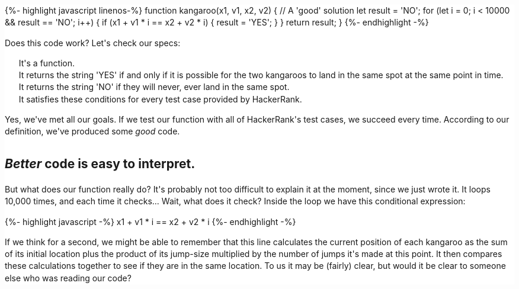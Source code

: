 {%- highlight javascript linenos-%}
function kangaroo(x1, v1, x2, v2) {
    // A 'good' solution
    let result = 'NO';
    for (let i = 0; i < 10000 && result == 'NO'; i++) {
        if (x1 + v1 * i == x2 + v2 * i) {
            result = 'YES';
        }
    }
    return result;
}
{%- endhighlight -%}

Does this code work? Let's check our specs:

<ul class="task-list">
    <li class="task-list-item">
        <span class="checked"></span>
        It's a function.
    </li>
    <li class="task-list-item">
        <span class="checked"></span>
        It returns the string 'YES' if and only if it is possible for the two kangaroos to land in the same spot at the same point in time.
    </li>
    <li class="task-list-item">
        <span class="checked"></span>
        It returns the string 'NO' if they will never, ever land in the same spot.
    </li>
    <li class="task-list-item">
        <span class="checked"></span>
        It satisfies these conditions for every test case provided by HackerRank.
    </li>
</ul>

Yes, we've met all our goals. If we test our function with all of HackerRank's test cases, we succeed every time. According to our definition, we've produced some *good* code.

## *Better* code is easy to interpret.

But what does our function really do? It's probably not too difficult to explain it at the moment, since we just wrote it. It loops 10,000 times, and each time it checks... Wait, what does it check? Inside the loop we have this conditional expression:

{%- highlight javascript -%}
x1 + v1 * i == x2 + v2 * i
{%- endhighlight -%}

If we think for a second, we might be able to remember that this line calculates the current position of each kangaroo as the sum of its initial location plus the product of its jump-size multiplied by the number of jumps it's made at this point. It then compares these calculations together to see if they are in the same location. To us it may be (fairly) clear, but would it be clear to someone else who was reading our code?
